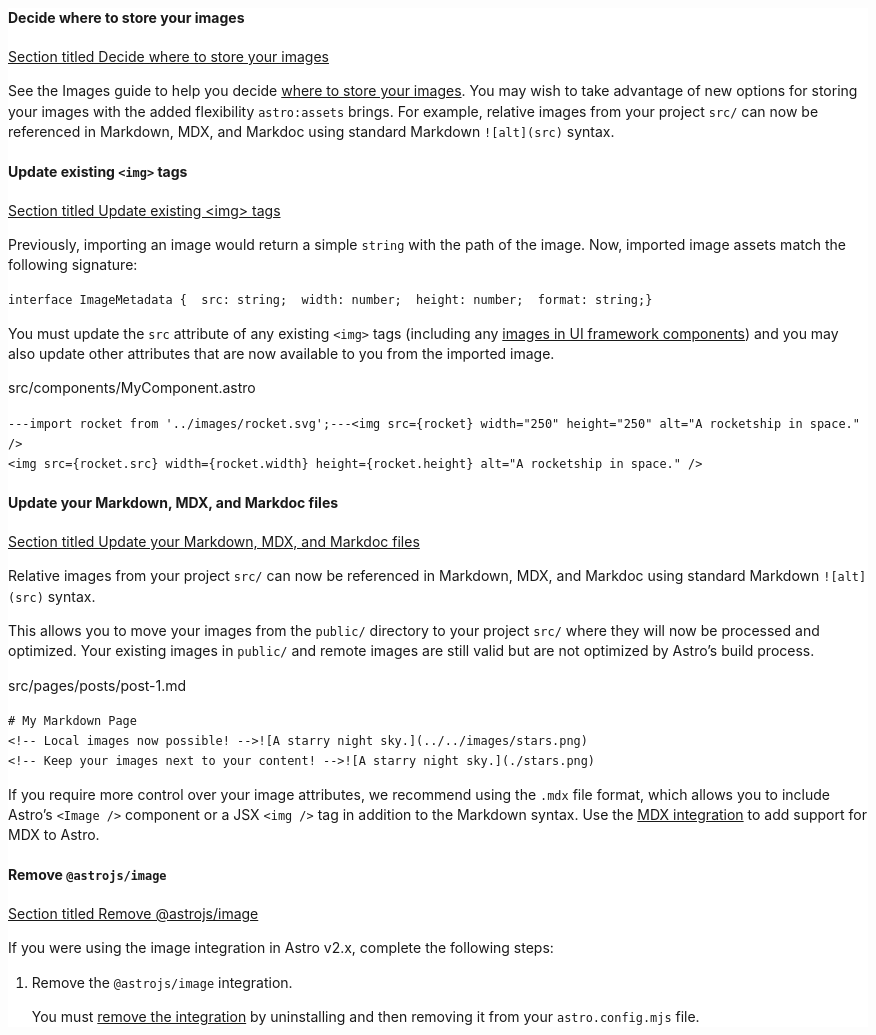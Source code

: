 #### Decide where to store your images

[Section titled Decide where to store your images](#decide-where-to-store-your-images)

See the Images guide to help you decide [where to store your images](/en/guides/images/#where-to-store-images). You may wish to take advantage of new options for storing your images with the added flexibility `astro:assets` brings. For example, relative images from your project `src/` can now be referenced in Markdown, MDX, and Markdoc using standard Markdown `![alt](src)` syntax.

#### Update existing `<img>` tags

[Section titled Update existing &lt;img&gt; tags](#update-existing-img-tags)

Previously, importing an image would return a simple `string` with the path of the image. Now, imported image assets match the following signature:

    interface ImageMetadata {  src: string;  width: number;  height: number;  format: string;}

You must update the `src` attribute of any existing `<img>` tags (including any [images in UI framework components](/en/guides/images/#images-in-ui-framework-components)) and you may also update other attributes that are now available to you from the imported image.

src/components/MyComponent.astro

    ---import rocket from '../images/rocket.svg';---<img src={rocket} width="250" height="250" alt="A rocketship in space." />
    <img src={rocket.src} width={rocket.width} height={rocket.height} alt="A rocketship in space." />

#### Update your Markdown, MDX, and Markdoc files

[Section titled Update your Markdown, MDX, and Markdoc files](#update-your-markdown-mdx-and-markdoc-files)

Relative images from your project `src/` can now be referenced in Markdown, MDX, and Markdoc using standard Markdown `![alt](src)` syntax.

This allows you to move your images from the `public/` directory to your project `src/` where they will now be processed and optimized. Your existing images in `public/` and remote images are still valid but are not optimized by Astro’s build process.

src/pages/posts/post-1.md

    # My Markdown Page
    <!-- Local images now possible! -->![A starry night sky.](../../images/stars.png)
    <!-- Keep your images next to your content! -->![A starry night sky.](./stars.png)

If you require more control over your image attributes, we recommend using the `.mdx` file format, which allows you to include Astro’s `<Image />` component or a JSX `<img />` tag in addition to the Markdown syntax. Use the [MDX integration](/en/guides/integrations-guide/mdx/) to add support for MDX to Astro.

#### Remove `@astrojs/image`

[Section titled Remove @astrojs/image](#remove-astrojsimage)

If you were using the image integration in Astro v2.x, complete the following steps:

1.  Remove the `@astrojs/image` integration.
    
    You must [remove the integration](/en/guides/integrations-guide/#removing-an-integration) by uninstalling and then removing it from your `astro.config.mjs` file.
    